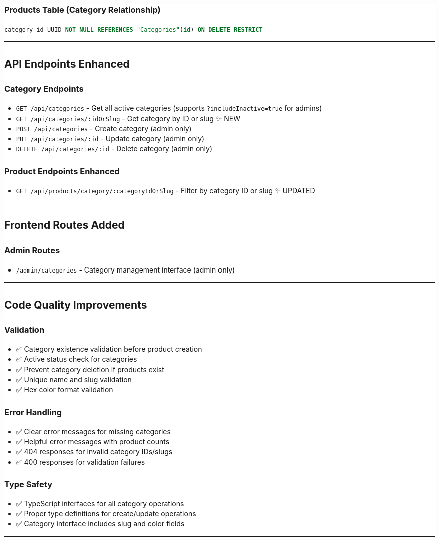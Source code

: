 ### Products Table (Category Relationship)
```sql
category_id UUID NOT NULL REFERENCES "Categories"(id) ON DELETE RESTRICT
```

---

## API Endpoints Enhanced

### Category Endpoints
- `GET /api/categories` - Get all active categories (supports `?includeInactive=true` for admins)
- `GET /api/categories/:idOrSlug` - Get category by ID or slug ✨ NEW
- `POST /api/categories` - Create category (admin only)
- `PUT /api/categories/:id` - Update category (admin only)
- `DELETE /api/categories/:id` - Delete category (admin only)

### Product Endpoints Enhanced
- `GET /api/products/category/:categoryIdOrSlug` - Filter by category ID or slug ✨ UPDATED

---

## Frontend Routes Added

### Admin Routes
- `/admin/categories` - Category management interface (admin only)

---

## Code Quality Improvements

### Validation
- ✅ Category existence validation before product creation
- ✅ Active status check for categories
- ✅ Prevent category deletion if products exist
- ✅ Unique name and slug validation
- ✅ Hex color format validation

### Error Handling
- ✅ Clear error messages for missing categories
- ✅ Helpful error messages with product counts
- ✅ 404 responses for invalid category IDs/slugs
- ✅ 400 responses for validation failures

### Type Safety
- ✅ TypeScript interfaces for all category operations
- ✅ Proper type definitions for create/update operations
- ✅ Category interface includes slug and color fields

---